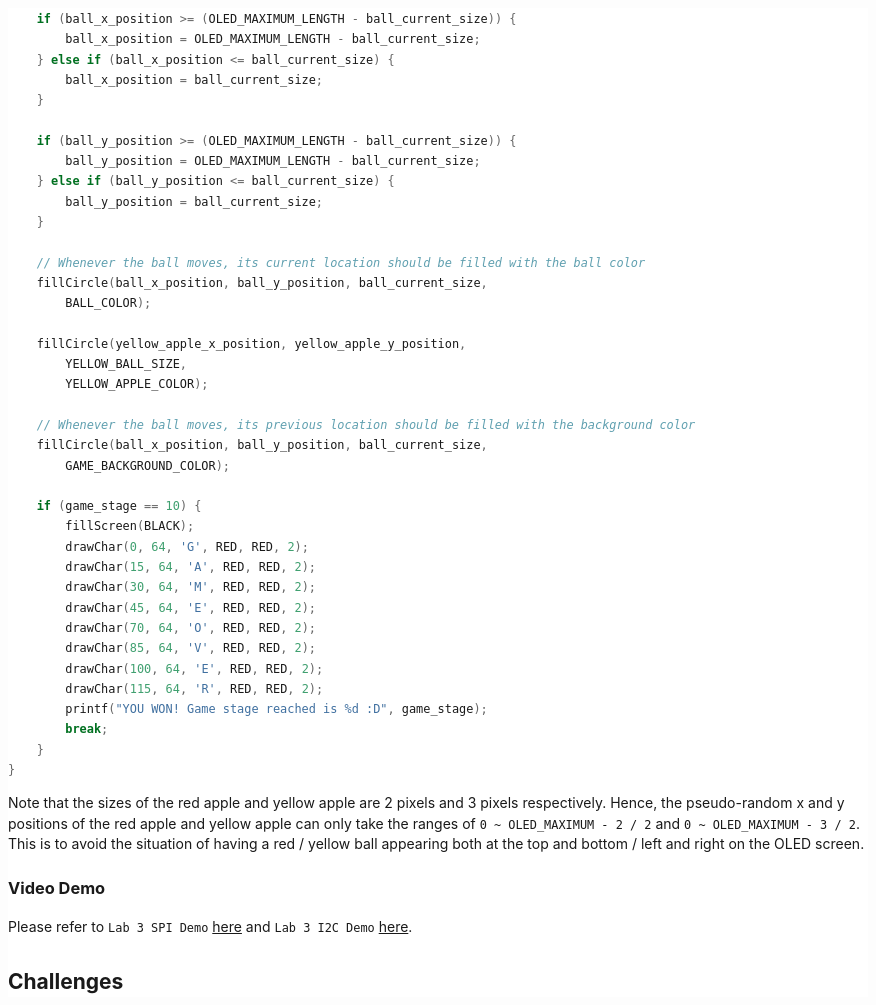 ```c
    if (ball_x_position >= (OLED_MAXIMUM_LENGTH - ball_current_size)) {
        ball_x_position = OLED_MAXIMUM_LENGTH - ball_current_size;
    } else if (ball_x_position <= ball_current_size) {
        ball_x_position = ball_current_size;
    }

    if (ball_y_position >= (OLED_MAXIMUM_LENGTH - ball_current_size)) {
        ball_y_position = OLED_MAXIMUM_LENGTH - ball_current_size;
    } else if (ball_y_position <= ball_current_size) {
        ball_y_position = ball_current_size;
    }

    // Whenever the ball moves, its current location should be filled with the ball color
    fillCircle(ball_x_position, ball_y_position, ball_current_size,
        BALL_COLOR);

    fillCircle(yellow_apple_x_position, yellow_apple_y_position,
        YELLOW_BALL_SIZE,
        YELLOW_APPLE_COLOR);

    // Whenever the ball moves, its previous location should be filled with the background color
    fillCircle(ball_x_position, ball_y_position, ball_current_size,
        GAME_BACKGROUND_COLOR);

    if (game_stage == 10) {
        fillScreen(BLACK);
        drawChar(0, 64, 'G', RED, RED, 2);
        drawChar(15, 64, 'A', RED, RED, 2);
        drawChar(30, 64, 'M', RED, RED, 2);
        drawChar(45, 64, 'E', RED, RED, 2);
        drawChar(70, 64, 'O', RED, RED, 2);
        drawChar(85, 64, 'V', RED, RED, 2);
        drawChar(100, 64, 'E', RED, RED, 2);
        drawChar(115, 64, 'R', RED, RED, 2);
        printf("YOU WON! Game stage reached is %d :D", game_stage);
        break;
    }
}
```

Note that the sizes of the red apple and yellow apple are 2 pixels and 3 pixels respectively. Hence, the pseudo-random x and y positions of the red apple and yellow apple can only take the ranges of `0 ~ OLED_MAXIMUM - 2 / 2` and `0 ~ OLED_MAXIMUM - 3 / 2`. This is to avoid the situation of having a red / yellow ball appearing both at the top and bottom / left and right on the OLED screen.

### Video Demo

Please refer to `Lab 3 SPI Demo` [here](https://youtu.be/vKJY5e-6vfY) and `Lab 3 I2C Demo` [here](https://youtu.be/vveH6eGk6_8).

## Challenges
